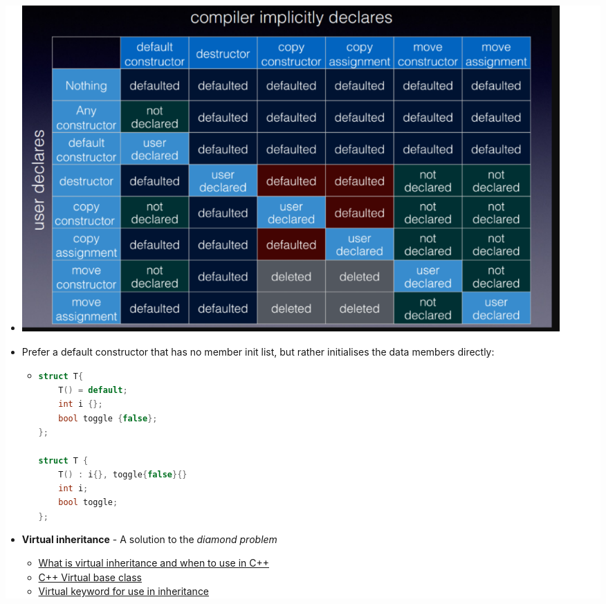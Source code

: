   - <img src="images/image-20231119174850931.png" alt="image-20231119174850931" style="zoom: 80%;" />

- Prefer a default constructor that has no member init list, but rather initialises the data members directly:


  - ```cpp
    struct T{
        T() = default;
        int i {};
        bool toggle {false};
    };
    
    struct T {
        T() : i{}, toggle{false}{}
        int i;
        bool toggle;
    };
    ```

- **Virtual inheritance** - A solution to the *diamond problem*
  
  
  - [What is virtual inheritance and when to use in C++](https://www.sandordargo.com/blog/2020/12/23/virtual-inheritance)
  - [C++ Virtual base class](https://www.scaler.com/topics/virtual-base-class-in-cpp/)
  - [Virtual keyword for use in inheritance](https://stackoverflow.com/questions/14163924/virtual-keyword-in-inheritance )